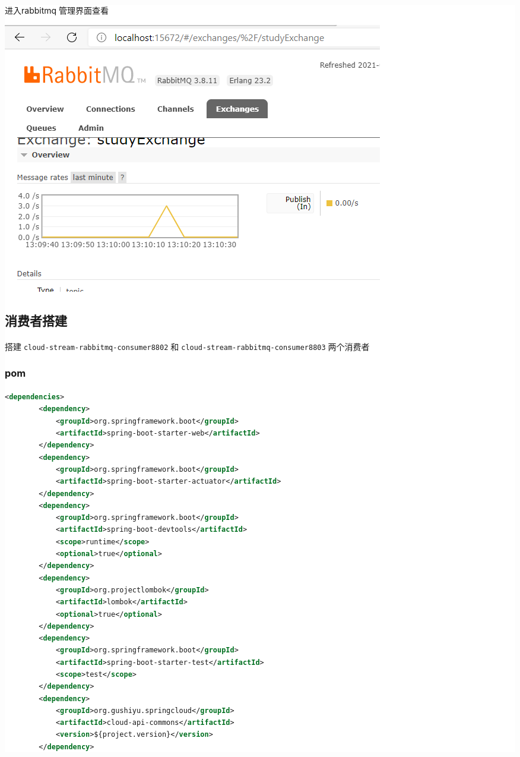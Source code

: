 进入rabbitmq 管理界面查看

![image-20210215131050388](https://raw.githubusercontent.com/1471246901/myblog/master/img/image-20210215131050388.png)

## 消费者搭建

搭建 `cloud-stream-rabbitmq-consumer8802`  和  `cloud-stream-rabbitmq-consumer8803`   两个消费者

### pom

```xml
<dependencies>
        <dependency>
            <groupId>org.springframework.boot</groupId>
            <artifactId>spring-boot-starter-web</artifactId>
        </dependency>
        <dependency>
            <groupId>org.springframework.boot</groupId>
            <artifactId>spring-boot-starter-actuator</artifactId>
        </dependency>
        <dependency>
            <groupId>org.springframework.boot</groupId>
            <artifactId>spring-boot-devtools</artifactId>
            <scope>runtime</scope>
            <optional>true</optional>
        </dependency>
        <dependency>
            <groupId>org.projectlombok</groupId>
            <artifactId>lombok</artifactId>
            <optional>true</optional>
        </dependency>
        <dependency>
            <groupId>org.springframework.boot</groupId>
            <artifactId>spring-boot-starter-test</artifactId>
            <scope>test</scope>
        </dependency>
        <dependency>
            <groupId>org.gushiyu.springcloud</groupId>
            <artifactId>cloud-api-commons</artifactId>
            <version>${project.version}</version>
        </dependency>
```